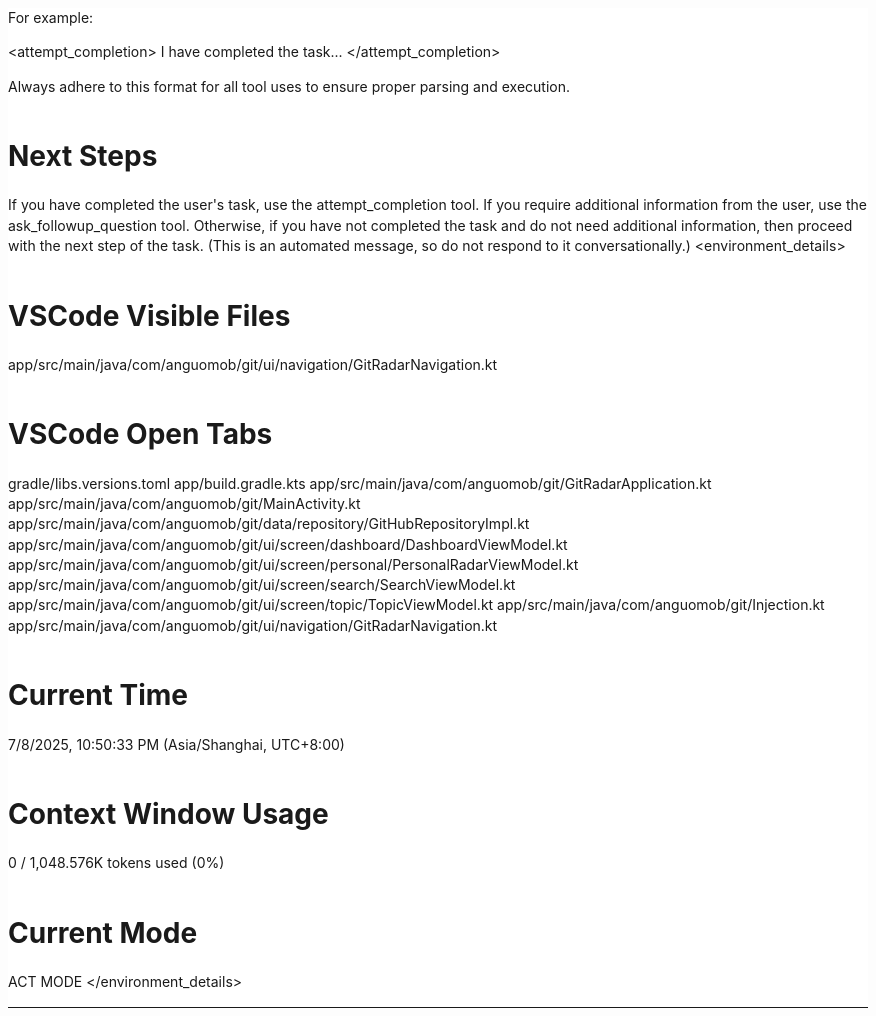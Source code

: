 For example:

<attempt_completion>
<result>
I have completed the task...
</result>
</attempt_completion>

Always adhere to this format for all tool uses to ensure proper parsing and execution.

# Next Steps

If you have completed the user's task, use the attempt_completion tool. 
If you require additional information from the user, use the ask_followup_question tool. 
Otherwise, if you have not completed the task and do not need additional information, then proceed with the next step of the task. 
(This is an automated message, so do not respond to it conversationally.)
<environment_details>
# VSCode Visible Files
app/src/main/java/com/anguomob/git/ui/navigation/GitRadarNavigation.kt

# VSCode Open Tabs
gradle/libs.versions.toml
app/build.gradle.kts
app/src/main/java/com/anguomob/git/GitRadarApplication.kt
app/src/main/java/com/anguomob/git/MainActivity.kt
app/src/main/java/com/anguomob/git/data/repository/GitHubRepositoryImpl.kt
app/src/main/java/com/anguomob/git/ui/screen/dashboard/DashboardViewModel.kt
app/src/main/java/com/anguomob/git/ui/screen/personal/PersonalRadarViewModel.kt
app/src/main/java/com/anguomob/git/ui/screen/search/SearchViewModel.kt
app/src/main/java/com/anguomob/git/ui/screen/topic/TopicViewModel.kt
app/src/main/java/com/anguomob/git/Injection.kt
app/src/main/java/com/anguomob/git/ui/navigation/GitRadarNavigation.kt

# Current Time
7/8/2025, 10:50:33 PM (Asia/Shanghai, UTC+8:00)

# Context Window Usage
0 / 1,048.576K tokens used (0%)

# Current Mode
ACT MODE
</environment_details>

---

